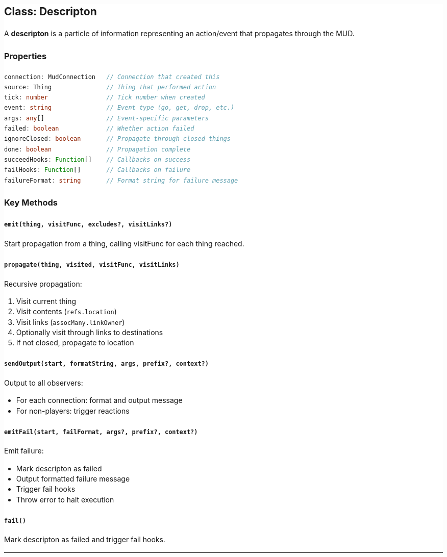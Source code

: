 
## Class: Descripton

A **descripton** is a particle of information representing an action/event that propagates through the MUD.

### Properties
```typescript
connection: MudConnection   // Connection that created this
source: Thing               // Thing that performed action
tick: number                // Tick number when created
event: string               // Event type (go, get, drop, etc.)
args: any[]                 // Event-specific parameters
failed: boolean             // Whether action failed
ignoreClosed: boolean       // Propagate through closed things
done: boolean               // Propagation complete
succeedHooks: Function[]    // Callbacks on success
failHooks: Function[]       // Callbacks on failure
failureFormat: string       // Format string for failure message
```

### Key Methods

#### `emit(thing, visitFunc, excludes?, visitLinks?)`
Start propagation from a thing, calling visitFunc for each thing reached.

#### `propagate(thing, visited, visitFunc, visitLinks)`
Recursive propagation:
1. Visit current thing
2. Visit contents (`refs.location`)
3. Visit links (`assocMany.linkOwner`)
4. Optionally visit through links to destinations
5. If not closed, propagate to location

#### `sendOutput(start, formatString, args, prefix?, context?)`
Output to all observers:
- For each connection: format and output message
- For non-players: trigger reactions

#### `emitFail(start, failFormat, args?, prefix?, context?)`
Emit failure:
- Mark descripton as failed
- Output formatted failure message
- Trigger fail hooks
- Throw error to halt execution

#### `fail()`
Mark descripton as failed and trigger fail hooks.

---